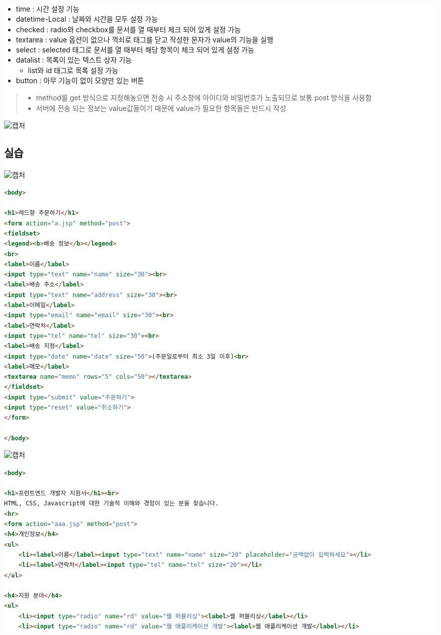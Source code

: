 - time : 시간 설정 기능
- datetime-Local : 날짜와 시간을 모두 설정 가능
- checked : radio와 checkbox를 문서를 열 때부터 체크 되어 있게 설정 가능
- textarea : value 옵션이 없으나 꺽쇠로 태그를 닫고 작성한 문자가 value의 기능을 실행 
- select : selected 태그로 문서를 열 때부터 해당 항목이 체크 되어 있게 설정 가능
- datalist : 목록이 있는 텍스트 상자 기능
	- list와 id 태그로 목록 설정 가능
- button : 아무 기능이 없이 모양만 있는 버튼 

> - method를 get 방식으로 지정해놓으면 전송 시 주소창에 아이디와 비밀번호가 노출되므로 보통 post 방식을 사용함
> - 서버에 전송 되는 정보는 value값들이기 때문에 value가 필요한 항목들은 반드시 작성

![캡처](https://user-images.githubusercontent.com/95197594/153116025-502f55fb-2686-4230-980c-bd39b5d4d3db.PNG)


## 실습


![캡처](https://user-images.githubusercontent.com/95197594/153116680-a98bd54f-9bfe-45db-9798-40f240443e36.PNG)
```html
<body>

<h1>레드향 주문하기</h1>
<form action="a.jsp" method="post">
<fieldset>
<legend><b>배송 정보</b></legend>
<br>
<label>이름</label>
<input type="text" name="name" size="30"><br>
<label>배송 주소</label>
<input type="text" name="address" size="30"><br>
<label>이메일</label>
<input type="email" name="email" size="30"><br>
<label>연락처</label>
<input type="tel" name="tel" size="30"><br>
<label>배송 지정</label>
<input type="date" name="date" size="50">(주문일로부터 최소 3일 이후)<br>
<label>메모</label>
<textarea name="memo" rows="5" cols="50"></textarea>
</fieldset>
<input type="submit" value="주문하기">
<input type="reset" value="취소하기">
</form>

</body>
```
![캡처](https://user-images.githubusercontent.com/95197594/153123888-4be08d79-8fbc-4928-9004-3a2979216ba6.PNG)
```html
<body>

<h1>프런트엔드 개발자 지원서</h1><br>
HTML, CSS, Javascript에 대한 기술적 이해와 경험이 있는 분을 찾습니다.
<hr>
<form action="aaa.jsp" method="post">
<h4>개인정보</h4>
<ul>
	<li><label>이름</label><input type="text" name="name" size="20" placeholder="공백없이 입력하세요"></li> 
	<li><label>연락처</label><input type="tel" name="tel" size="20"></li>
</ul>

<h4>지원 분야</h4>
<ul>
	<li><input type="radio" name="rd" value="웹 퍼블리싱"><label>웹 퍼블리싱</label></li>
 	<li><input type="radio" name="rd" value="웹 애플리케이션 개발"><label>웹 애플리케이션 개발</label></li>
```
